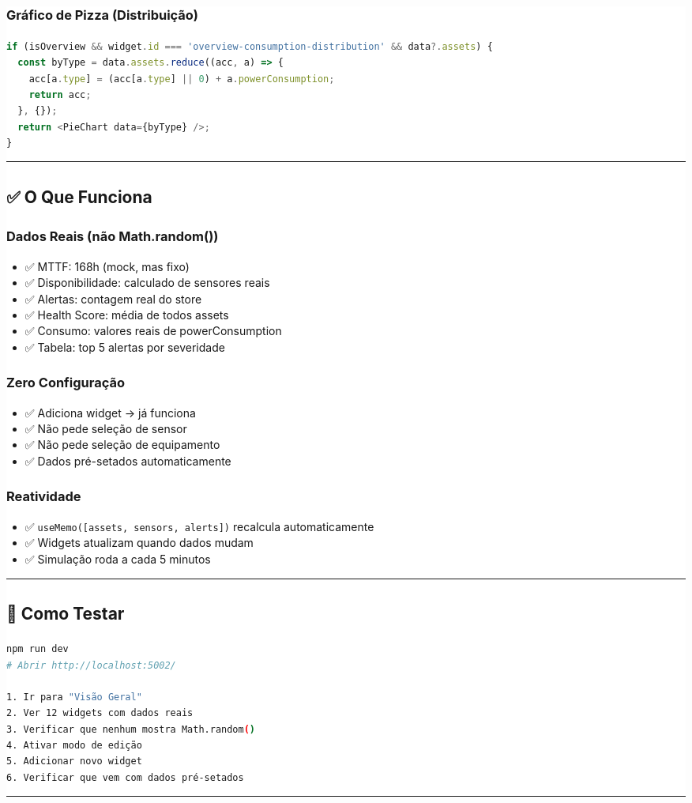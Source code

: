 ### Gráfico de Pizza (Distribuição)
```typescript
if (isOverview && widget.id === 'overview-consumption-distribution' && data?.assets) {
  const byType = data.assets.reduce((acc, a) => {
    acc[a.type] = (acc[a.type] || 0) + a.powerConsumption;
    return acc;
  }, {});
  return <PieChart data={byType} />;
}
```

---

## ✅ O Que Funciona

### Dados Reais (não Math.random())
- ✅ MTTF: 168h (mock, mas fixo)
- ✅ Disponibilidade: calculado de sensores reais
- ✅ Alertas: contagem real do store
- ✅ Health Score: média de todos assets
- ✅ Consumo: valores reais de powerConsumption
- ✅ Tabela: top 5 alertas por severidade

### Zero Configuração
- ✅ Adiciona widget → já funciona
- ✅ Não pede seleção de sensor
- ✅ Não pede seleção de equipamento
- ✅ Dados pré-setados automaticamente

### Reatividade
- ✅ `useMemo([assets, sensors, alerts])` recalcula automaticamente
- ✅ Widgets atualizam quando dados mudam
- ✅ Simulação roda a cada 5 minutos

---

## 🚀 Como Testar

```bash
npm run dev
# Abrir http://localhost:5002/

1. Ir para "Visão Geral"
2. Ver 12 widgets com dados reais
3. Verificar que nenhum mostra Math.random()
4. Ativar modo de edição
5. Adicionar novo widget
6. Verificar que vem com dados pré-setados
```

---
